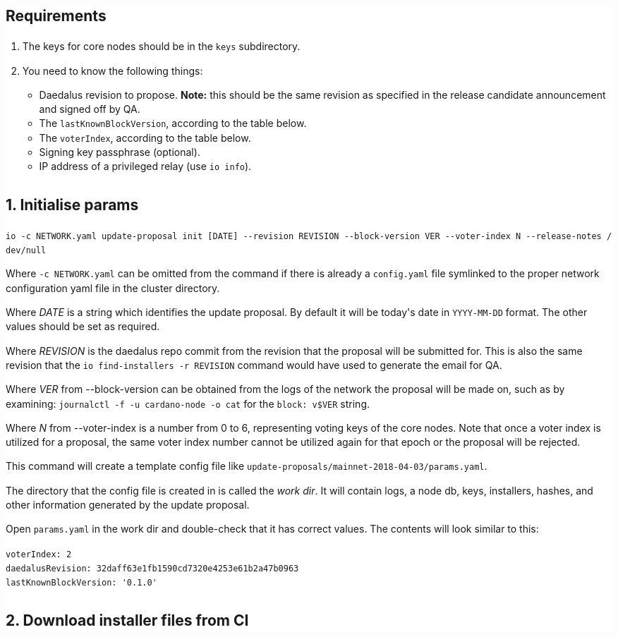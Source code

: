 ## Requirements

1. The keys for core nodes should be in the `keys` subdirectory.

2. You need to know the following things:

   * Daedalus revision to propose. **Note:** this should be the same
     revision as specified in the release candidate announcement and
     signed off by QA.
   * The `lastKnownBlockVersion`, according to the table below.
   * The `voterIndex`, according to the table below.
   * Signing key passphrase (optional).
   * IP address of a privileged relay (use `io info`).

## 1. Initialise params

    io -c NETWORK.yaml update-proposal init [DATE] --revision REVISION --block-version VER --voter-index N --release-notes /dev/null

Where `-c NETWORK.yaml` can be omitted from the command if there is
already a `config.yaml` file symlinked to the proper network
configuration yaml file in the cluster directory.

Where *DATE* is a string which identifies the update proposal. By
default it will be today's date in `YYYY-MM-DD` format. The other
values should be set as required.

Where *REVISION* is the daedalus repo commit from the revision that
the proposal will be submitted for.  This is also the same revision
that the `io find-installers -r REVISION` command would have used to
generate the email for QA.

Where *VER* from --block-version can be obtained from the logs of
the network the proposal will be made on, such as by examining:
`journalctl -f -u cardano-node -o cat` for the `block: v$VER` string.

Where *N* from --voter-index is a number from 0 to 6, representing
voting keys of the core nodes.  Note that once a voter index is
utilized for a proposal, the same voter index number cannot be
utilized again for that epoch or the proposal will be rejected.

This command will create a template config file like
`update-proposals/mainnet-2018-04-03/params.yaml`.

The directory that the config file is created in is called the
*work dir*. It will contain logs, a node db, keys, installers, hashes,
and other information generated by the update proposal.

Open `params.yaml` in the work dir and double-check that it has
correct values. The contents will look similar to this:

    voterIndex: 2
    daedalusRevision: 32daff63e1fb1590cd7320e4253e61b2a47b0963
    lastKnownBlockVersion: '0.1.0'

## 2. Download installer files from CI


[DEVOPS-656]: https://iohk.myjetbrains.com/youtrack/issue/DEVOPS-656
[DEVOPS-709]: https://iohk.myjetbrains.com/youtrack/issue/DEVOPS-709
[DEVOPS-710]: https://iohk.myjetbrains.com/youtrack/issue/DEVOPS-710
[DEVOPS-816]: https://iohk.myjetbrains.com/youtrack/issue/DEVOPS-816
[DEVOPS-868]: https://iohk.myjetbrains.com/youtrack/issue/DEVOPS-868